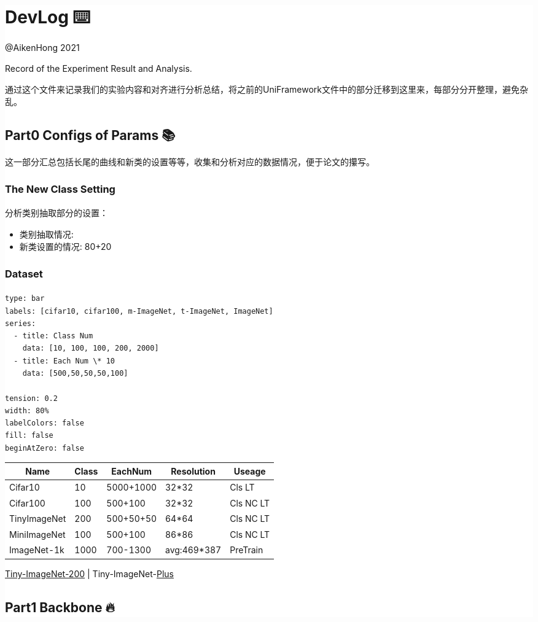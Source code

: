 # DevLog ⌨️
@AikenHong 2021

Record of the Experiment Result and Analysis.

通过这个文件来记录我们的实验内容和对齐进行分析总结，将之前的UniFramework文件中的部分迁移到这里来，每部分分开整理，避免杂乱。


## Part0 Configs of Params 📚

这一部分汇总包括长尾的曲线和新类的设置等等，收集和分析对应的数据情况，便于论文的攥写。

### The New Class Setting

分析类别抽取部分的设置：
- 类别抽取情况: 
- 新类设置的情况: 80+20

### Dataset
```chart
type: bar
labels: [cifar10, cifar100, m-ImageNet, t-ImageNet, ImageNet]
series:
  - title: Class Num
    data: [10, 100, 100, 200, 2000]
  - title: Each Num \* 10
    data: [500,50,50,50,100]

tension: 0.2
width: 80%
labelColors: false
fill: false
beginAtZero: false
```

| Name         | Class | EachNum   | Resolution   | Useage    |
| ------------ | ----- | --------- | ------------ | --------- |
| Cifar10      | 10    | 5000+1000 | 32\*32       | Cls LT    |
| Cifar100     | 100   | 500+100   | 32\*32       | Cls NC LT | 
| TinyImageNet | 200   | 500+50+50 | 64\*64       | Cls NC LT |
| MiniImageNet | 100   | 500+100   | 86\*86       | Cls NC LT |
| ImageNet-1k  | 1000  | 700-1300  | avg:469\*387 | PreTrain  |

[Tiny-ImageNet-200](https://github.com/rmccorm4/Tiny-Imagenet-200) | Tiny-ImageNet-[Plus](https://www.cnblogs.com/liuyangcode/p/14689893.html)


## Part1 Backbone 🔥
